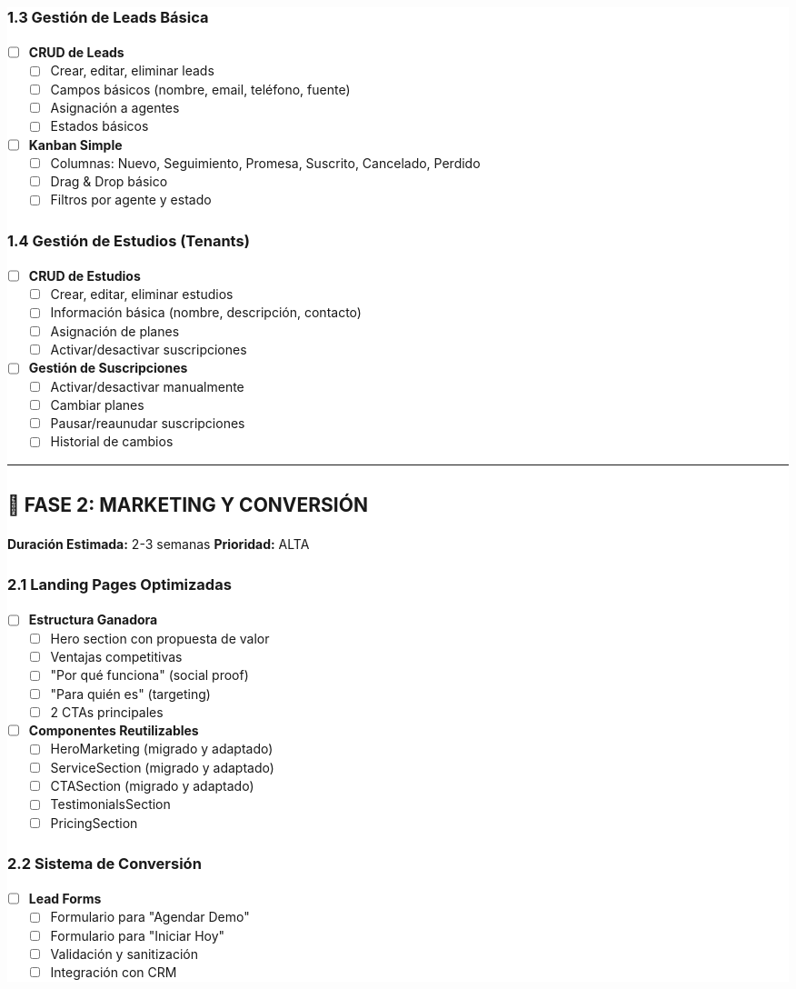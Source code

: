 ### **1.3 Gestión de Leads Básica**

- [ ] **CRUD de Leads**
  - [ ] Crear, editar, eliminar leads
  - [ ] Campos básicos (nombre, email, teléfono, fuente)
  - [ ] Asignación a agentes
  - [ ] Estados básicos

- [ ] **Kanban Simple**
  - [ ] Columnas: Nuevo, Seguimiento, Promesa, Suscrito, Cancelado, Perdido
  - [ ] Drag & Drop básico
  - [ ] Filtros por agente y estado

### **1.4 Gestión de Estudios (Tenants)**

- [ ] **CRUD de Estudios**
  - [ ] Crear, editar, eliminar estudios
  - [ ] Información básica (nombre, descripción, contacto)
  - [ ] Asignación de planes
  - [ ] Activar/desactivar suscripciones

- [ ] **Gestión de Suscripciones**
  - [ ] Activar/desactivar manualmente
  - [ ] Cambiar planes
  - [ ] Pausar/reaunudar suscripciones
  - [ ] Historial de cambios

---

## 🎨 **FASE 2: MARKETING Y CONVERSIÓN**

**Duración Estimada:** 2-3 semanas
**Prioridad:** ALTA

### **2.1 Landing Pages Optimizadas**

- [ ] **Estructura Ganadora**
  - [ ] Hero section con propuesta de valor
  - [ ] Ventajas competitivas
  - [ ] "Por qué funciona" (social proof)
  - [ ] "Para quién es" (targeting)
  - [ ] 2 CTAs principales

- [ ] **Componentes Reutilizables**
  - [ ] HeroMarketing (migrado y adaptado)
  - [ ] ServiceSection (migrado y adaptado)
  - [ ] CTASection (migrado y adaptado)
  - [ ] TestimonialsSection
  - [ ] PricingSection

### **2.2 Sistema de Conversión**

- [ ] **Lead Forms**
  - [ ] Formulario para "Agendar Demo"
  - [ ] Formulario para "Iniciar Hoy"
  - [ ] Validación y sanitización
  - [ ] Integración con CRM
